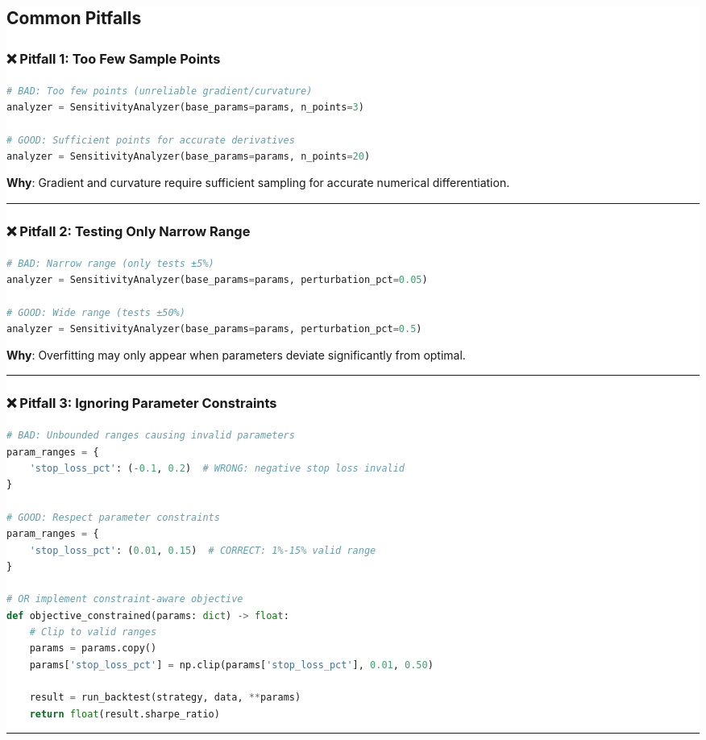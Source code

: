 
## Common Pitfalls

### ❌ Pitfall 1: Too Few Sample Points

```python
# BAD: Too few points (unreliable gradient/curvature)
analyzer = SensitivityAnalyzer(base_params=params, n_points=3)

# GOOD: Sufficient points for accurate derivatives
analyzer = SensitivityAnalyzer(base_params=params, n_points=20)
```

**Why**: Gradient and curvature require sufficient sampling for accurate numerical differentiation.

---

### ❌ Pitfall 2: Testing Only Narrow Range

```python
# BAD: Narrow range (only tests ±5%)
analyzer = SensitivityAnalyzer(base_params=params, perturbation_pct=0.05)

# GOOD: Wide range (tests ±50%)
analyzer = SensitivityAnalyzer(base_params=params, perturbation_pct=0.5)
```

**Why**: Overfitting may only appear when parameters deviate significantly from optimal.

---

### ❌ Pitfall 3: Ignoring Parameter Constraints

```python
# BAD: Unbounded ranges causing invalid parameters
param_ranges = {
    'stop_loss_pct': (-0.1, 0.2)  # WRONG: negative stop loss invalid
}

# GOOD: Respect parameter constraints
param_ranges = {
    'stop_loss_pct': (0.01, 0.15)  # CORRECT: 1%-15% valid range
}

# OR implement constraint-aware objective
def objective_constrained(params: dict) -> float:
    # Clip to valid ranges
    params = params.copy()
    params['stop_loss_pct'] = np.clip(params['stop_loss_pct'], 0.01, 0.50)

    result = run_backtest(strategy, data, **params)
    return float(result.sharpe_ratio)
```

---